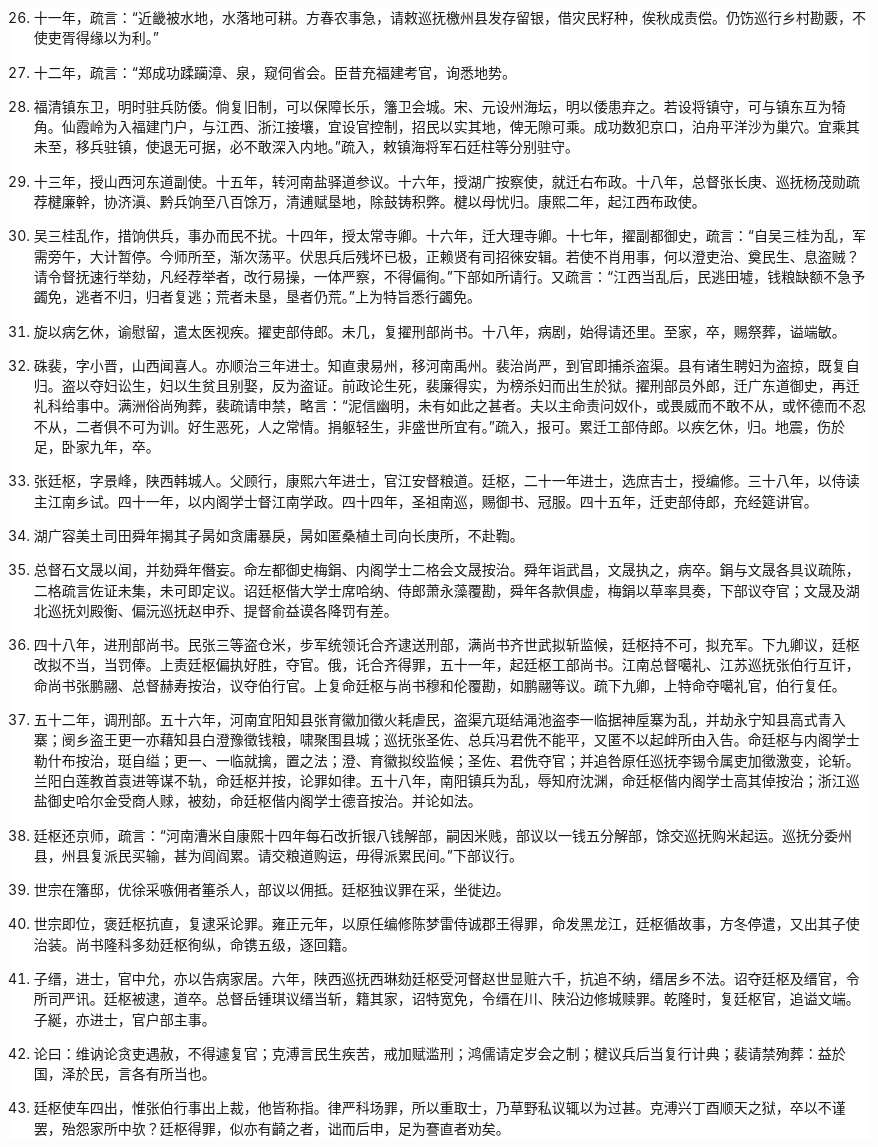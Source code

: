26. <span id="列传五十一-26"></span>
十一年，疏言：“近畿被水地，水落地可耕。方春农事急，请敕巡抚檄州县发存留银，借灾民籽种，俟秋成责偿。仍饬巡行乡村勘覈，不使吏胥得缘以为利。”

27. <span id="列传五十一-27"></span>
十二年，疏言：“郑成功蹂躏漳、泉，窥伺省会。臣昔充福建考官，询悉地势。

28. <span id="列传五十一-28"></span>
福清镇东卫，明时驻兵防倭。倘复旧制，可以保障长乐，籓卫会城。宋、元设州海坛，明以倭患弃之。若设将镇守，可与镇东互为犄角。仙霞岭为入福建门户，与江西、浙江接壤，宜设官控制，招民以实其地，俾无隙可乘。成功数犯京口，泊舟平洋沙为巢穴。宜乘其未至，移兵驻镇，使退无可据，必不敢深入内地。”疏入，敕镇海将军石廷柱等分别驻守。

29. <span id="列传五十一-29"></span>
十三年，授山西河东道副使。十五年，转河南盐驿道参议。十六年，授湖广按察使，就迁右布政。十八年，总督张长庚、巡抚杨茂勋疏荐楗廉幹，协济滇、黔兵饷至八百馀万，清逋赋垦地，除鼓铸积弊。楗以母忧归。康熙二年，起江西布政使。

30. <span id="列传五十一-30"></span>
吴三桂乱作，措饷供兵，事办而民不扰。十四年，授太常寺卿。十六年，迁大理寺卿。十七年，擢副都御史，疏言：“自吴三桂为乱，军需旁午，大计暂停。今师所至，渐次荡平。伏思兵后残坏已极，正赖贤有司招徠安辑。若使不肖用事，何以澄吏治、奠民生、息盗贼？请令督抚速行举劾，凡经荐举者，改行易操，一体严察，不得偏徇。”下部如所请行。又疏言：“江西当乱后，民逃田墟，钱粮缺额不急予蠲免，逃者不归，归者复逃；荒者未垦，垦者仍荒。”上为特旨悉行蠲免。

31. <span id="列传五十一-31"></span>
旋以病乞休，谕慰留，遣太医视疾。擢吏部侍郎。未几，复擢刑部尚书。十八年，病剧，始得请还里。至家，卒，赐祭葬，谥端敏。

32. <span id="列传五十一-32"></span>
硃裴，字小晋，山西闻喜人。亦顺治三年进士。知直隶易州，移河南禹州。裴治尚严，到官即捕杀盗渠。县有诸生聘妇为盗掠，既复自归。盗以夺妇讼生，妇以生贫且别娶，反为盗证。前政论生死，裴廉得实，为榜杀妇而出生於狱。擢刑部员外郎，迁广东道御史，再迁礼科给事中。满洲俗尚殉葬，裴疏请申禁，略言：“泥信幽明，未有如此之甚者。夫以主命责问奴仆，或畏威而不敢不从，或怀德而不忍不从，二者俱不可为训。好生恶死，人之常情。捐躯轻生，非盛世所宜有。”疏入，报可。累迁工部侍郎。以疾乞休，归。地震，伤於足，卧家九年，卒。

33. <span id="列传五十一-33"></span>
张廷枢，字景峰，陕西韩城人。父顾行，康熙六年进士，官江安督粮道。廷枢，二十一年进士，选庶吉士，授编修。三十八年，以侍读主江南乡试。四十一年，以内阁学士督江南学政。四十四年，圣祖南巡，赐御书、冠服。四十五年，迁吏部侍郎，充经筵讲官。

34. <span id="列传五十一-34"></span>
湖广容美土司田舜年揭其子昺如贪庸暴戾，昺如匿桑植土司向长庚所，不赴鞫。

35. <span id="列传五十一-35"></span>
总督石文晟以闻，并劾舜年僭妄。命左都御史梅鋗、内阁学士二格会文晟按治。舜年诣武昌，文晟执之，病卒。鋗与文晟各具议疏陈，二格疏言佐证未集，未可即定议。诏廷枢偕大学士席哈纳、侍郎萧永藻覆勘，舜年各款俱虚，梅鋗以草率具奏，下部议夺官；文晟及湖北巡抚刘殿衡、偏沅巡抚赵申乔、提督俞益谟各降罚有差。

36. <span id="列传五十一-36"></span>
四十八年，进刑部尚书。民张三等盗仓米，步军统领讬合齐逮送刑部，满尚书齐世武拟斩监候，廷枢持不可，拟充军。下九卿议，廷枢改拟不当，当罚俸。上责廷枢偏执好胜，夺官。俄，讬合齐得罪，五十一年，起廷枢工部尚书。江南总督噶礼、江苏巡抚张伯行互讦，命尚书张鹏翮、总督赫寿按治，议夺伯行官。上复命廷枢与尚书穆和伦覆勘，如鹏翮等议。疏下九卿，上特命夺噶礼官，伯行复任。

37. <span id="列传五十一-37"></span>
五十二年，调刑部。五十六年，河南宜阳知县张育徽加徵火耗虐民，盗渠亢珽结渑池盗李一临据神垕寨为乱，并劫永宁知县高式青入寨；阌乡盗王更一亦藉知县白澄豫徵钱粮，啸聚围县城；巡抚张圣佐、总兵冯君侁不能平，又匿不以起衅所由入告。命廷枢与内阁学士勒什布按治，珽自缢；更一、一临就擒，置之法；澄、育徽拟绞监候；圣佐、君侁夺官；并追咎原任巡抚李锡令属吏加徵激变，论斩。兰阳白莲教首袁进等谋不轨，命廷枢并按，论罪如律。五十八年，南阳镇兵为乱，辱知府沈渊，命廷枢偕内阁学士高其倬按治；浙江巡盐御史哈尔金受商人赇，被劾，命廷枢偕内阁学士德音按治。并论如法。

38. <span id="列传五十一-38"></span>
廷枢还京师，疏言：“河南漕米自康熙十四年每石改折银八钱解部，嗣因米贱，部议以一钱五分解部，馀交巡抚购米起运。巡抚分委州县，州县复派民买输，甚为闾阎累。请交粮道购运，毋得派累民间。”下部议行。

39. <span id="列传五十一-39"></span>
世宗在籓邸，优徐采嗾佣者箠杀人，部议以佣抵。廷枢独议罪在采，坐徙边。

40. <span id="列传五十一-40"></span>
世宗即位，褒廷枢抗直，复逮采论罪。雍正元年，以原任编修陈梦雷侍诚郡王得罪，命发黑龙江，廷枢循故事，方冬停遣，又出其子使治装。尚书隆科多劾廷枢徇纵，命镌五级，逐回籍。

41. <span id="列传五十一-41"></span>
子缙，进士，官中允，亦以告病家居。六年，陕西巡抚西琳劾廷枢受河督赵世显赃六千，抗追不纳，缙居乡不法。诏夺廷枢及缙官，令所司严讯。廷枢被逮，道卒。总督岳锺琪议缙当斩，籍其家，诏特宽免，令缙在川、陕沿边修城赎罪。乾隆时，复廷枢官，追谥文端。子綖，亦进士，官户部主事。

42. <span id="列传五十一-42"></span>
论曰：维讷论贪吏遇赦，不得遽复官；克溥言民生疾苦，戒加赋滥刑；鸿儒请定岁会之制；楗议兵后当复行计典；裴请禁殉葬：益於国，泽於民，言各有所当也。

43. <span id="列传五十一-43"></span>
廷枢使车四出，惟张伯行事出上裁，他皆称指。律严科场罪，所以重取士，乃草野私议辄以为过甚。克溥兴丁酉顺天之狱，卒以不谨罢，殆怨家所中欤？廷枢得罪，似亦有齮之者，诎而后申，足为謇直者劝矣。
